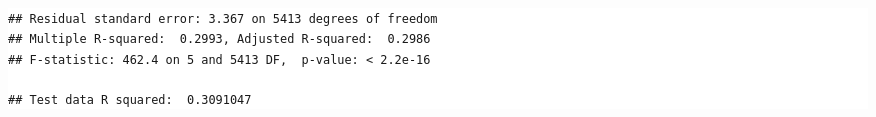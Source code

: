     ## Residual standard error: 3.367 on 5413 degrees of freedom
    ## Multiple R-squared:  0.2993, Adjusted R-squared:  0.2986 
    ## F-statistic: 462.4 on 5 and 5413 DF,  p-value: < 2.2e-16

    ## Test data R squared:  0.3091047
